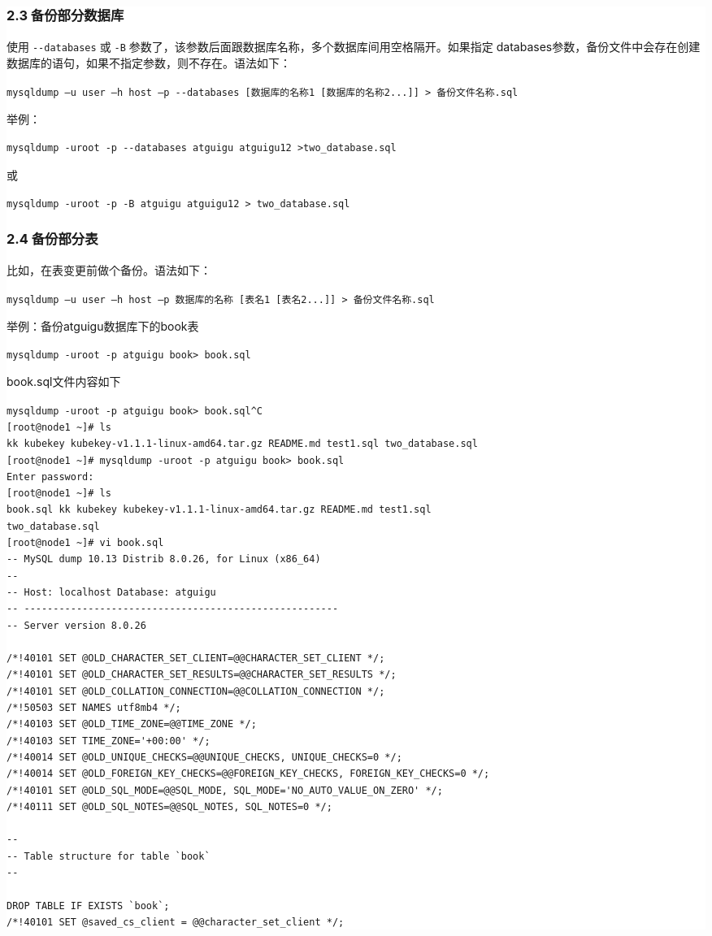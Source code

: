 ### 2.3 备份部分数据库

使用 `--databases` 或 `-B` 参数了，该参数后面跟数据库名称，多个数据库间用空格隔开。如果指定 databases参数，备份文件中会存在创建数据库的语句，如果不指定参数，则不存在。语法如下：

```mysql
mysqldump –u user –h host –p --databases [数据库的名称1 [数据库的名称2...]] > 备份文件名称.sql
```

举例：

```mysql
mysqldump -uroot -p --databases atguigu atguigu12 >two_database.sql
```

或

```mysql
mysqldump -uroot -p -B atguigu atguigu12 > two_database.sql
```

### 2.4 备份部分表

比如，在表变更前做个备份。语法如下：

```mysql
mysqldump –u user –h host –p 数据库的名称 [表名1 [表名2...]] > 备份文件名称.sql
```

举例：备份atguigu数据库下的book表

```mysql
mysqldump -uroot -p atguigu book> book.sql
```

book.sql文件内容如下

```mysql
mysqldump -uroot -p atguigu book> book.sql^C
[root@node1 ~]# ls
kk kubekey kubekey-v1.1.1-linux-amd64.tar.gz README.md test1.sql two_database.sql
[root@node1 ~]# mysqldump -uroot -p atguigu book> book.sql
Enter password:
[root@node1 ~]# ls
book.sql kk kubekey kubekey-v1.1.1-linux-amd64.tar.gz README.md test1.sql
two_database.sql
[root@node1 ~]# vi book.sql
-- MySQL dump 10.13 Distrib 8.0.26, for Linux (x86_64)
--
-- Host: localhost Database: atguigu
-- ------------------------------------------------------
-- Server version 8.0.26

/*!40101 SET @OLD_CHARACTER_SET_CLIENT=@@CHARACTER_SET_CLIENT */;
/*!40101 SET @OLD_CHARACTER_SET_RESULTS=@@CHARACTER_SET_RESULTS */;
/*!40101 SET @OLD_COLLATION_CONNECTION=@@COLLATION_CONNECTION */;
/*!50503 SET NAMES utf8mb4 */;
/*!40103 SET @OLD_TIME_ZONE=@@TIME_ZONE */;
/*!40103 SET TIME_ZONE='+00:00' */;
/*!40014 SET @OLD_UNIQUE_CHECKS=@@UNIQUE_CHECKS, UNIQUE_CHECKS=0 */;
/*!40014 SET @OLD_FOREIGN_KEY_CHECKS=@@FOREIGN_KEY_CHECKS, FOREIGN_KEY_CHECKS=0 */;
/*!40101 SET @OLD_SQL_MODE=@@SQL_MODE, SQL_MODE='NO_AUTO_VALUE_ON_ZERO' */;
/*!40111 SET @OLD_SQL_NOTES=@@SQL_NOTES, SQL_NOTES=0 */;

--
-- Table structure for table `book`
--

DROP TABLE IF EXISTS `book`;
/*!40101 SET @saved_cs_client = @@character_set_client */;
```